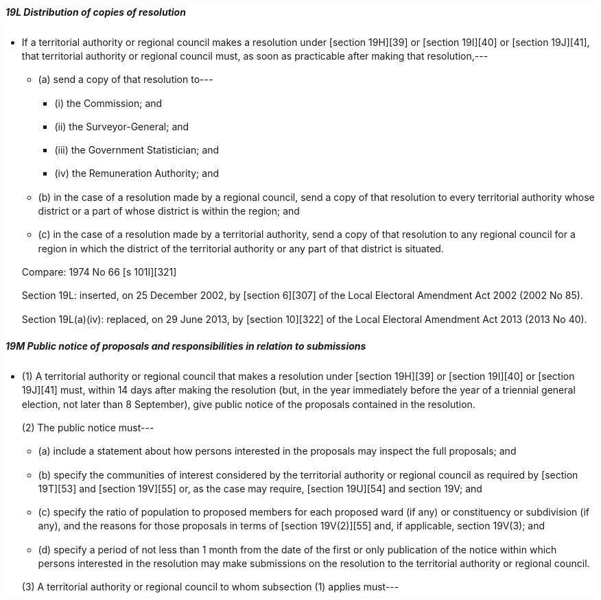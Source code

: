 ##### 19L Distribution of copies of resolution
    
*   If a territorial authority or regional council makes a resolution under [section 19H][39] or [section 19I][40] or [section 19J][41], that territorial authority or regional council must, as soon as practicable after making that resolution,---
        
    *   (a) send a copy of that resolution to---
            
        *   (i) the Commission; and
        
        *   (ii) the Surveyor-General; and
        
        *   (iii) the Government Statistician; and
        
        *   (iv) the Remuneration Authority; and
        
        
    
    *   (b) in the case of a resolution made by a regional council, send a copy of that resolution to every territorial authority whose district or a part of whose district is within the region; and
    
    *   (c) in the case of a resolution made by a territorial authority, send a copy of that resolution to any regional council for a region in which the district of the territorial authority or any part of that district is situated.
    
    Compare: 1974 No 66 [s 101I][321]
    
    Section 19L: inserted, on 25 December 2002, by [section 6][307] of the Local Electoral Amendment Act 2002 (2002 No 85).
    
    Section 19L(a)(iv): replaced, on 29 June 2013, by [section 10][322] of the Local Electoral Amendment Act 2013 (2013 No 40).

##### 19M Public notice of proposals and responsibilities in relation to submissions
    
*   (1) A territorial authority or regional council that makes a resolution under [section 19H][39] or [section 19I][40] or [section 19J][41] must, within 14 days after making the resolution (but, in the year immediately before the year of a triennial general election, not later than 8 September), give public notice of the proposals contained in the resolution.
    
    (2) The public notice must---
        
    *   (a) include a statement about how persons interested in the proposals may inspect the full proposals; and
    
    *   (b) specify the communities of interest considered by the territorial authority or regional council as required by [section 19T][53] and [section 19V][55] or, as the case may require, [section 19U][54] and section 19V; and
    
    *   (c) specify the ratio of population to proposed members for each proposed ward (if any) or constituency or subdivision (if any), and the reasons for those proposals in terms of [section 19V(2)][55] and, if applicable, section 19V(3); and
    
    *   (d) specify a period of not less than 1 month from the date of the first or only publication of the notice within which persons interested in the resolution may make submissions on the resolution to the territorial authority or regional council.
    
    (3) A territorial authority or regional council to whom subsection (1) applies must---
        